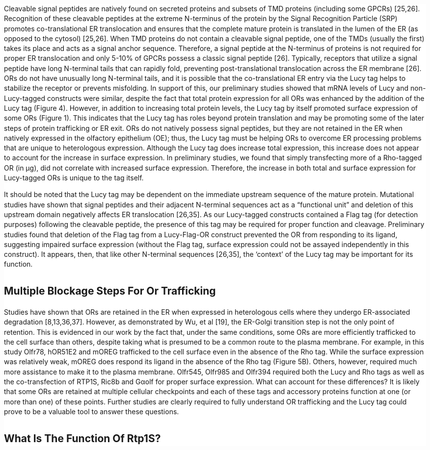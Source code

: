 Cleavable signal peptides are natively found on secreted proteins and subsets of TMD proteins (including some GPCRs) [25,26]. Recognition of these cleavable peptides at the extreme N-terminus of the protein by the Signal Recognition Particle (SRP) promotes co-translational ER translocation and ensures that the complete mature protein is translated in the lumen of the ER (as opposed to the cytosol) [25,26]. When TMD proteins do not contain a cleavable signal peptide, one of the TMDs (usually the first) takes its place and acts as a signal anchor sequence. Therefore, a signal peptide at the N-terminus of proteins is not required for proper ER translocation and only 5-10% of GPCRs possess a classic signal peptide [26]. Typically, receptors that utilize a signal peptide have long N-terminal tails that can rapidly fold, preventing post-translational translocation across the ER membrane [26]. ORs do not have unusually long N-terminal tails, and it is possible that the co-translational ER entry via the Lucy tag helps to stabilize the receptor or prevents misfolding. In support of this, our preliminary studies showed that mRNA levels of Lucy and non-Lucy-tagged constructs were similar, despite the fact that total protein expression for all ORs was enhanced by the addition of the Lucy tag (Figure 4). However, in addition to increasing total protein levels, the Lucy tag by itself promoted surface expression of some ORs (Figure 1). This indicates that the Lucy tag has roles beyond protein translation and may be promoting some of the later steps of protein trafficking or ER exit. ORs do not natively possess signal peptides, but they are not retained in the ER when natively expressed in the olfactory epithelium (OE); thus, the Lucy tag must be helping ORs to overcome ER processing problems that are unique to heterologous expression. Although the Lucy tag does increase total expression, this increase does not appear to account for the increase in surface expression. In preliminary studies, we found that simply transfecting more of a Rho-tagged OR (in µg), did not correlate with increased surface expression. Therefore, the increase in both total and surface expression for Lucy-tagged ORs is unique to the tag itself.

It should be noted that the Lucy tag may be dependent on the immediate upstream sequence of the mature protein. Mutational studies have shown that signal peptides and their adjacent N-terminal sequences act as a “functional unit” and deletion of this upstream domain negatively affects ER translocation [26,35]. As our Lucy-tagged constructs contained a Flag tag (for detection purposes) following the cleavable peptide, the presence of this tag may be required for proper function and cleavage. Preliminary studies found that deletion of the Flag tag from a Lucy-Flag-OR construct prevented the OR from responding to its ligand, suggesting impaired surface expression (without the Flag tag, surface expression could not be assayed independently in this construct). It appears, then, that like other N-terminal sequences [26,35], the ‘context’ of the Lucy tag may be important for its function.

## Multiple Blockage Steps For Or Trafficking

Studies have shown that ORs are retained in the ER when expressed in heterologous cells where they undergo ER-associated degradation [8,13,36,37]. However, as demonstrated by Wu, et al [19], the ER-Golgi transition step is not the only point of retention. This is evidenced in our work by the fact that, under the same conditions, some ORs are more efficiently trafficked to the cell surface than others, despite taking what is presumed to be a common route to the plasma membrane. For example, in this study Olfr78, hOR51E2 and mOREG trafficked to the cell surface even in the absence of the Rho tag. While the surface expression was relatively weak, mOREG does respond its ligand in the absence of the Rho tag (Figure 5B). Others, however, required much more assistance to make it to the plasma membrane. Olfr545, Olfr985 and Olfr394 required both the Lucy and Rho tags as well as the co-transfection of RTP1S, Ric8b and Gαolf for proper surface expression. What can account for these differences? It is likely that some ORs are retained at multiple cellular checkpoints and each of these tags and accessory proteins function at one (or more than one) of these points. Further studies are clearly required to fully understand OR trafficking and the Lucy tag could prove to be a valuable tool to answer these questions.

## What Is The Function Of Rtp1S?
